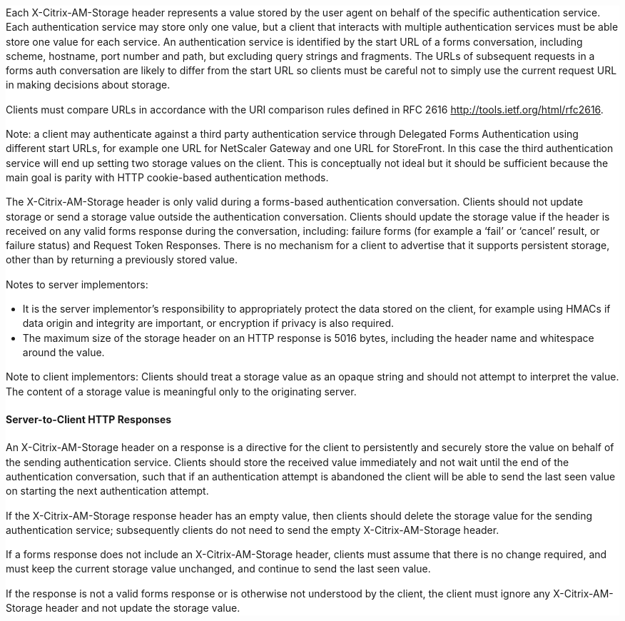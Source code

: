Each X-Citrix-AM-Storage header represents a value stored by the user agent on behalf of the specific authentication service. Each authentication service may store only one value, but a client that interacts with multiple authentication services must be able store one value for each service. An authentication service is identified by the start URL of a forms conversation, including scheme, hostname, port number and path, but excluding query strings and fragments. The URLs of subsequent requests in a forms auth conversation are likely to differ from the start URL so clients must be careful not to simply use the current request URL in making decisions about storage.

Clients must compare URLs in accordance with the URI comparison rules defined in RFC 2616 <http://tools.ietf.org/html/rfc2616>. 

Note: a client may authenticate against a third party authentication service through Delegated Forms Authentication using different start URLs, for example one URL for NetScaler Gateway and one URL for StoreFront. In this case the third authentication service will end up setting two storage values on the client. This is conceptually not ideal but it should be sufficient because the main goal is parity with HTTP cookie-based authentication methods.

The X-Citrix-AM-Storage header is only valid during a forms-based authentication conversation. Clients should not update storage or send a storage value outside the authentication conversation. Clients should update the storage value if the header is received on any valid forms response during the conversation, including: failure forms (for example a ‘fail’ or ‘cancel’ result, or failure status) and Request Token Responses.
There is no mechanism for a client to advertise that it supports persistent storage, other than by returning a previously stored value.

Notes to server implementors:

- It is the server implementor’s responsibility to appropriately protect the data stored on the client, for example using HMACs if data origin and integrity are important, or encryption if privacy is also required.
- The maximum size of the storage header on an HTTP response is 5016 bytes, including the header name and whitespace around the value.

Note to client implementors: Clients should treat a storage value as an opaque string and should not attempt to interpret the value. The content of a storage value is meaningful only to the originating server.

#### Server-to-Client HTTP Responses

An X-Citrix-AM-Storage header on a response is a directive for the client to persistently and securely store the value on behalf of the sending authentication service. Clients should store the received value immediately and not wait until the end of the authentication conversation, such that if an authentication attempt is abandoned the client will be able to send the last seen value on starting the next authentication attempt.

If the X-Citrix-AM-Storage response header has an empty value, then clients should delete the storage value for the sending authentication service; subsequently clients do not need to send the empty X-Citrix-AM-Storage header.

If a forms response does not include an X-Citrix-AM-Storage header, clients must assume that there is no change required, and must keep the current storage value unchanged, and continue to send the last seen value.

If the response is not a valid forms response or is otherwise not understood by the client, the client must ignore any X-Citrix-AM-Storage header and not update the storage value.
